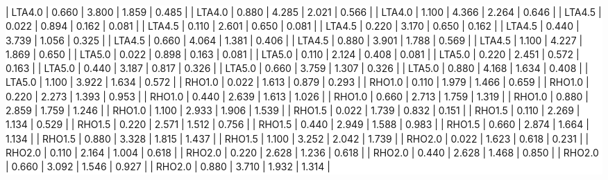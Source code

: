  | LTA4.0 | 0.660 | 3.800 | 1.859 | 0.485 |
 | LTA4.0 | 0.880 | 4.285 | 2.021 | 0.566 |
 | LTA4.0 | 1.100 | 4.366 | 2.264 | 0.646 |
 | LTA4.5 | 0.022 | 0.894 | 0.162 | 0.081 |
 | LTA4.5 | 0.110 | 2.601 | 0.650 | 0.081 |
 | LTA4.5 | 0.220 | 3.170 | 0.650 | 0.162 |
 | LTA4.5 | 0.440 | 3.739 | 1.056 | 0.325 |
 | LTA4.5 | 0.660 | 4.064 | 1.381 | 0.406 |
 | LTA4.5 | 0.880 | 3.901 | 1.788 | 0.569 |
 | LTA4.5 | 1.100 | 4.227 | 1.869 | 0.650 |
 | LTA5.0 | 0.022 | 0.898 | 0.163 | 0.081 |
 | LTA5.0 | 0.110 | 2.124 | 0.408 | 0.081 |
 | LTA5.0 | 0.220 | 2.451 | 0.572 | 0.163 |
 | LTA5.0 | 0.440 | 3.187 | 0.817 | 0.326 |
 | LTA5.0 | 0.660 | 3.759 | 1.307 | 0.326 |
 | LTA5.0 | 0.880 | 4.168 | 1.634 | 0.408 |
 | LTA5.0 | 1.100 | 3.922 | 1.634 | 0.572 |
 | RHO1.0 | 0.022 | 1.613 | 0.879 | 0.293 |
 | RHO1.0 | 0.110 | 1.979 | 1.466 | 0.659 |
 | RHO1.0 | 0.220 | 2.273 | 1.393 | 0.953 |
 | RHO1.0 | 0.440 | 2.639 | 1.613 | 1.026 |
 | RHO1.0 | 0.660 | 2.713 | 1.759 | 1.319 |
 | RHO1.0 | 0.880 | 2.859 | 1.759 | 1.246 |
 | RHO1.0 | 1.100 | 2.933 | 1.906 | 1.539 |
 | RHO1.5 | 0.022 | 1.739 | 0.832 | 0.151 |
 | RHO1.5 | 0.110 | 2.269 | 1.134 | 0.529 |
 | RHO1.5 | 0.220 | 2.571 | 1.512 | 0.756 |
 | RHO1.5 | 0.440 | 2.949 | 1.588 | 0.983 |
 | RHO1.5 | 0.660 | 2.874 | 1.664 | 1.134 |
 | RHO1.5 | 0.880 | 3.328 | 1.815 | 1.437 |
 | RHO1.5 | 1.100 | 3.252 | 2.042 | 1.739 |
 | RHO2.0 | 0.022 | 1.623 | 0.618 | 0.231 |
 | RHO2.0 | 0.110 | 2.164 | 1.004 | 0.618 |
 | RHO2.0 | 0.220 | 2.628 | 1.236 | 0.618 |
 | RHO2.0 | 0.440 | 2.628 | 1.468 | 0.850 |
 | RHO2.0 | 0.660 | 3.092 | 1.546 | 0.927 |
 | RHO2.0 | 0.880 | 3.710 | 1.932 | 1.314 |